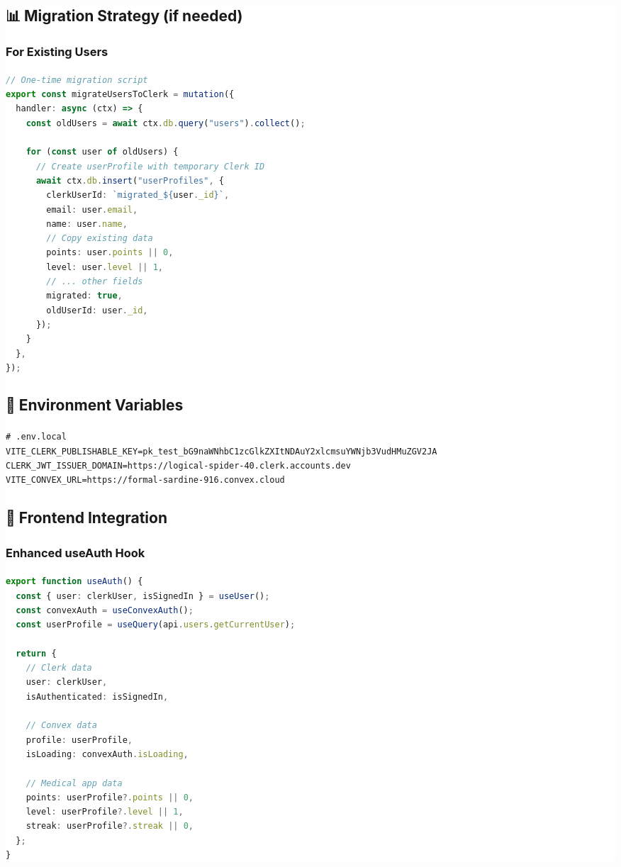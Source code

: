 ## 📊 Migration Strategy (if needed)

### **For Existing Users**
```typescript
// One-time migration script
export const migrateUsersToClerk = mutation({
  handler: async (ctx) => {
    const oldUsers = await ctx.db.query("users").collect();
    
    for (const user of oldUsers) {
      // Create userProfile with temporary Clerk ID
      await ctx.db.insert("userProfiles", {
        clerkUserId: `migrated_${user._id}`,
        email: user.email,
        name: user.name,
        // Copy existing data
        points: user.points || 0,
        level: user.level || 1,
        // ... other fields
        migrated: true,
        oldUserId: user._id,
      });
    }
  },
});
```

## 🔧 Environment Variables

```env
# .env.local
VITE_CLERK_PUBLISHABLE_KEY=pk_test_bG9naWNhbC1zcGlkZXItNDAuY2xlcmsuYWNjb3VudHMuZGV2JA
CLERK_JWT_ISSUER_DOMAIN=https://logical-spider-40.clerk.accounts.dev
VITE_CONVEX_URL=https://formal-sardine-916.convex.cloud
```

## 🎨 Frontend Integration

### **Enhanced useAuth Hook**
```typescript
export function useAuth() {
  const { user: clerkUser, isSignedIn } = useUser();
  const convexAuth = useConvexAuth();
  const userProfile = useQuery(api.users.getCurrentUser);
  
  return {
    // Clerk data
    user: clerkUser,
    isAuthenticated: isSignedIn,
    
    // Convex data
    profile: userProfile,
    isLoading: convexAuth.isLoading,
    
    // Medical app data
    points: userProfile?.points || 0,
    level: userProfile?.level || 1,
    streak: userProfile?.streak || 0,
  };
}
```
